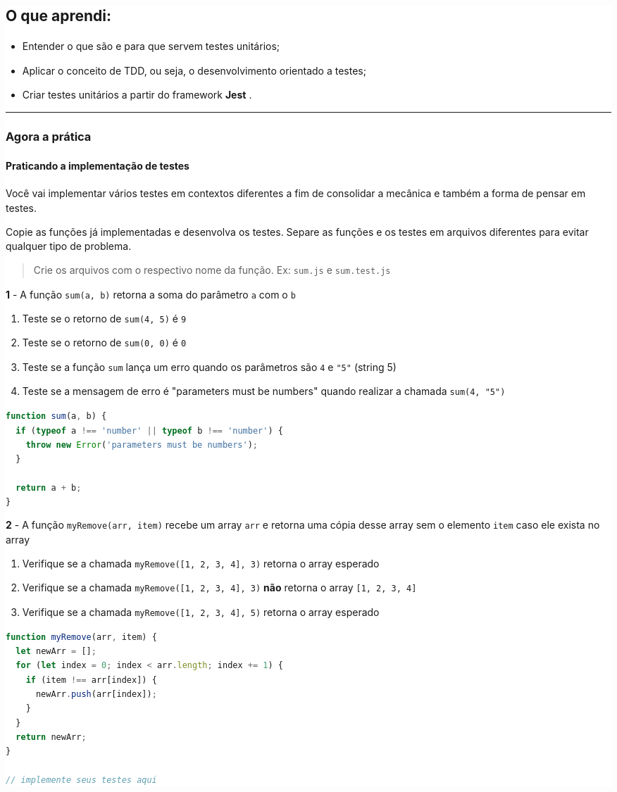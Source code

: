 ﻿## O que aprendi:

-   Entender o que são e para que servem testes unitários;
    
-   Aplicar o conceito de TDD, ou seja, o desenvolvimento orientado a testes;
    
-   Criar testes unitários a partir do framework  **Jest** .
---
### Agora a prática

#### Praticando a implementação de testes

Você vai implementar vários testes em contextos diferentes a fim de consolidar a mecânica e também a forma de pensar em testes.

Copie as funções já implementadas e desenvolva os testes. Separe as funções e os testes em arquivos diferentes para evitar qualquer tipo de problema.

> Crie os arquivos com o respectivo nome da função. Ex:  `sum.js`  e  `sum.test.js`

**1** - A função  `sum(a, b)`  retorna a soma do parâmetro  `a`  com o  `b`

1.  Teste se o retorno de  `sum(4, 5)`  é  `9`
    
2.  Teste se o retorno de  `sum(0, 0)`  é  `0`
    
3.  Teste se a função  `sum`  lança um erro quando os parâmetros são  `4`  e  `"5"`  (string 5)
    
4.  Teste se a mensagem de erro é "parameters must be numbers" quando realizar a chamada  `sum(4, "5")`

```javascript
function sum(a, b) {
  if (typeof a !== 'number' || typeof b !== 'number') {
    throw new Error('parameters must be numbers');
  }

  return a + b;
}
```

**2** - A função  `myRemove(arr, item)`  recebe um array  `arr`  e retorna uma cópia desse array sem o elemento  `item`  caso ele exista no array

1.  Verifique se a chamada  `myRemove([1, 2, 3, 4], 3)`  retorna o array esperado
    
2.  Verifique se a chamada  `myRemove([1, 2, 3, 4], 3)`  **não** retorna o array  `[1, 2, 3, 4]`
    
3.  Verifique se a chamada  `myRemove([1, 2, 3, 4], 5)`  retorna o array esperado
    
```javascript
function myRemove(arr, item) {
  let newArr = [];
  for (let index = 0; index < arr.length; index += 1) {
    if (item !== arr[index]) {
      newArr.push(arr[index]);
    }
  }
  return newArr;
}

// implemente seus testes aqui
```
